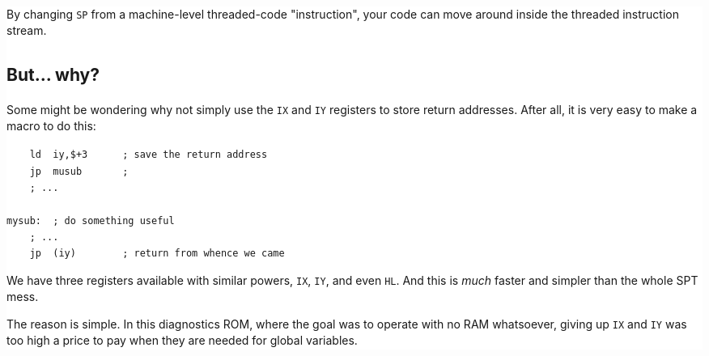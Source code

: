 By changing `SP` from a machine-level threaded-code "instruction", your code can move around inside the threaded instruction stream.

## But... why?

Some might be wondering why not simply use the `IX` and `IY` registers to store return addresses.  After all, it is very easy to make a macro to do this:

```
	ld	iy,$+3		; save the return address
	jp	musub		; 
	; ...

mysub:	; do something useful
	; ...
	jp	(iy)		; return from whence we came
```

We have three registers available with similar powers, `IX`, `IY`, and even `HL`.  And this is _much_ faster and simpler than the whole SPT mess.

The reason is simple.  In this diagnostics ROM, where the goal was to operate with no RAM whatsoever, giving up `IX` and `IY` was too high a price to pay when they are needed for global variables.

